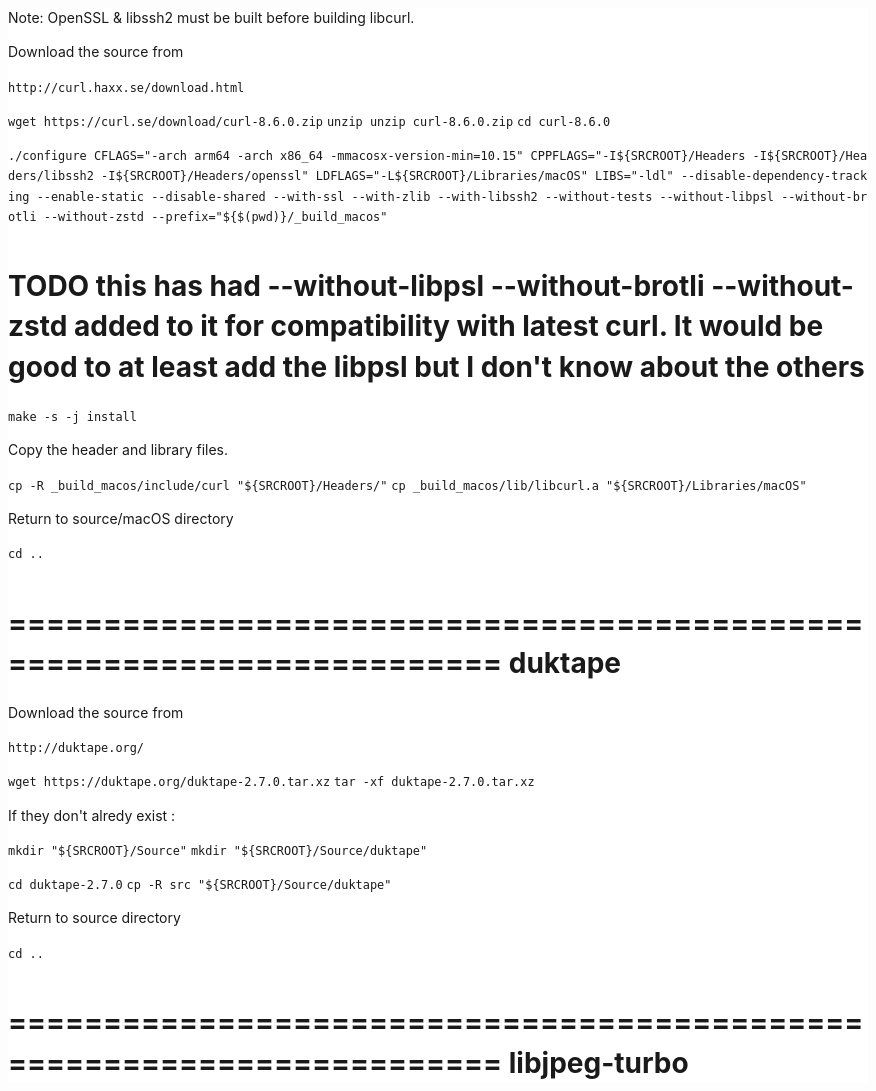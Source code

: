 Note: OpenSSL & libssh2 must be built before building libcurl.

Download the source from

	http://curl.haxx.se/download.html
	
`wget https://curl.se/download/curl-8.6.0.zip`
`unzip unzip curl-8.6.0.zip`
`cd curl-8.6.0`

`./configure CFLAGS="-arch arm64 -arch x86_64 -mmacosx-version-min=10.15" CPPFLAGS="-I${SRCROOT}/Headers -I${SRCROOT}/Headers/libssh2 -I${SRCROOT}/Headers/openssl" LDFLAGS="-L${SRCROOT}/Libraries/macOS" LIBS="-ldl" --disable-dependency-tracking --enable-static --disable-shared --with-ssl --with-zlib --with-libssh2 --without-tests --without-libpsl --without-brotli --without-zstd --prefix="${$(pwd)}/_build_macos"`  

 # TODO this has had  --without-libpsl --without-brotli --without-zstd added to it for compatibility with latest curl.  It would be good to at least add the libpsl but I don't know about the others

`make -s -j install`

Copy the header and library files.

`cp -R _build_macos/include/curl "${SRCROOT}/Headers/"`
`cp _build_macos/lib/libcurl.a "${SRCROOT}/Libraries/macOS"`

Return to source/macOS directory

`cd ..`

=======================================================================
duktape
=======================================================================

Download the source from

	http://duktape.org/
	
`wget https://duktape.org/duktape-2.7.0.tar.xz`
`tar -xf duktape-2.7.0.tar.xz`

If they don't alredy exist :

`mkdir "${SRCROOT}/Source"`
`mkdir "${SRCROOT}/Source/duktape"`

`cd duktape-2.7.0`
`cp -R src "${SRCROOT}/Source/duktape"`

Return to source directory

`cd ..`

=======================================================================
libjpeg-turbo
=======================================================================
